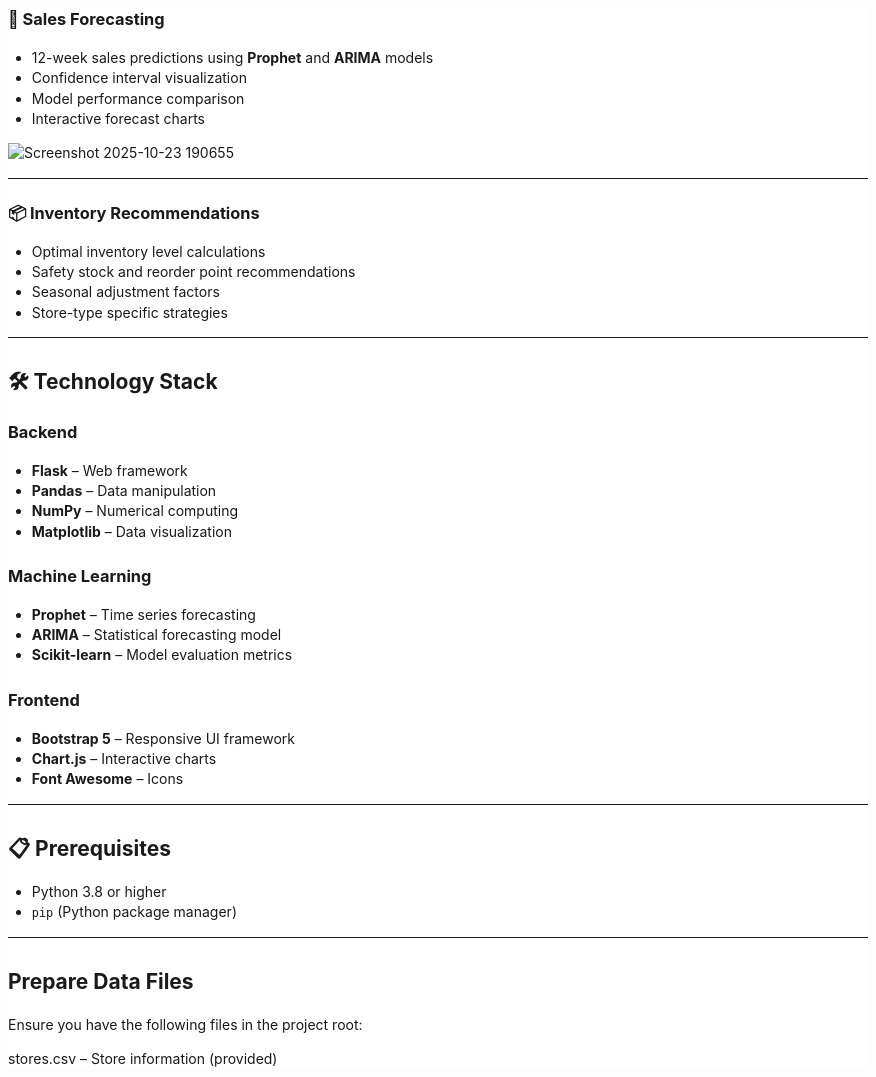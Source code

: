 
### 🔮 Sales Forecasting
- 12-week sales predictions using **Prophet** and **ARIMA** models  
- Confidence interval visualization  
- Model performance comparison  
- Interactive forecast charts  

<img width="1332" height="888" alt="Screenshot 2025-10-23 190655" src="https://github.com/user-attachments/assets/2efa317d-a004-4983-9eef-4aac6673c8ab" />

---

### 📦 Inventory Recommendations
- Optimal inventory level calculations  
- Safety stock and reorder point recommendations  
- Seasonal adjustment factors  
- Store-type specific strategies  

---

## 🛠️ Technology Stack

### Backend
- **Flask** – Web framework  
- **Pandas** – Data manipulation  
- **NumPy** – Numerical computing  
- **Matplotlib** – Data visualization  

### Machine Learning
- **Prophet** – Time series forecasting  
- **ARIMA** – Statistical forecasting model  
- **Scikit-learn** – Model evaluation metrics  

### Frontend
- **Bootstrap 5** – Responsive UI framework  
- **Chart.js** – Interactive charts  
- **Font Awesome** – Icons  

---

## 📋 Prerequisites

- Python 3.8 or higher  
- `pip` (Python package manager)

---
##  Prepare Data Files

Ensure you have the following files in the project root:

stores.csv – Store information (provided)
